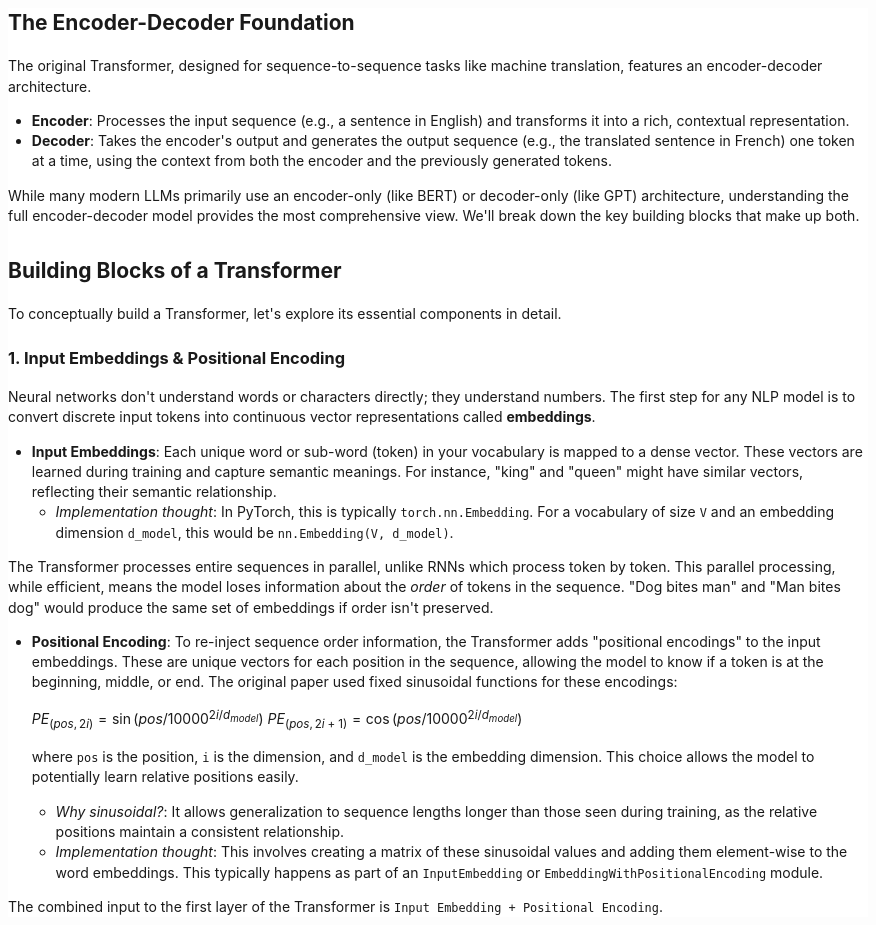 ## The Encoder-Decoder Foundation

The original Transformer, designed for sequence-to-sequence tasks like machine translation, features an encoder-decoder architecture.

*   **Encoder**: Processes the input sequence (e.g., a sentence in English) and transforms it into a rich, contextual representation.
*   **Decoder**: Takes the encoder's output and generates the output sequence (e.g., the translated sentence in French) one token at a time, using the context from both the encoder and the previously generated tokens.

While many modern LLMs primarily use an encoder-only (like BERT) or decoder-only (like GPT) architecture, understanding the full encoder-decoder model provides the most comprehensive view. We'll break down the key building blocks that make up both.

## Building Blocks of a Transformer

To conceptually build a Transformer, let's explore its essential components in detail.

### 1. Input Embeddings & Positional Encoding

Neural networks don't understand words or characters directly; they understand numbers. The first step for any NLP model is to convert discrete input tokens into continuous vector representations called **embeddings**.

*   **Input Embeddings**: Each unique word or sub-word (token) in your vocabulary is mapped to a dense vector. These vectors are learned during training and capture semantic meanings. For instance, "king" and "queen" might have similar vectors, reflecting their semantic relationship.
    *   *Implementation thought*: In PyTorch, this is typically `torch.nn.Embedding`. For a vocabulary of size `V` and an embedding dimension `d_model`, this would be `nn.Embedding(V, d_model)`.

The Transformer processes entire sequences in parallel, unlike RNNs which process token by token. This parallel processing, while efficient, means the model loses information about the *order* of tokens in the sequence. "Dog bites man" and "Man bites dog" would produce the same set of embeddings if order isn't preserved.

*   **Positional Encoding**: To re-inject sequence order information, the Transformer adds "positional encodings" to the input embeddings. These are unique vectors for each position in the sequence, allowing the model to know if a token is at the beginning, middle, or end. The original paper used fixed sinusoidal functions for these encodings:

    $PE_{(pos, 2i)} = \sin(pos / 10000^{2i/d_{model}})$
    $PE_{(pos, 2i+1)} = \cos(pos / 10000^{2i/d_{model}})$

    where `pos` is the position, `i` is the dimension, and `d_model` is the embedding dimension. This choice allows the model to potentially learn relative positions easily.
    *   *Why sinusoidal?*: It allows generalization to sequence lengths longer than those seen during training, as the relative positions maintain a consistent relationship.
    *   *Implementation thought*: This involves creating a matrix of these sinusoidal values and adding them element-wise to the word embeddings. This typically happens as part of an `InputEmbedding` or `EmbeddingWithPositionalEncoding` module.

The combined input to the first layer of the Transformer is `Input Embedding + Positional Encoding`.

